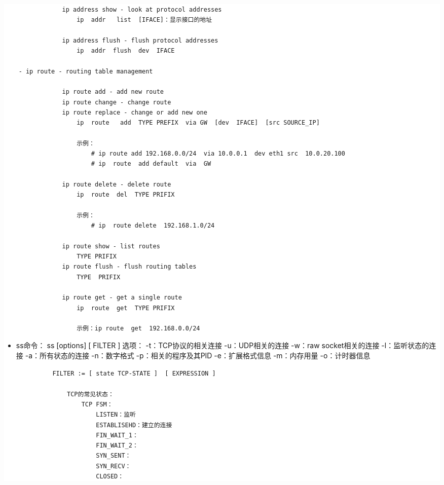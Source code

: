                     ip address show - look at protocol addresses
                        ip  addr   list  [IFACE]：显示接口的地址
                        
                    ip address flush - flush protocol addresses
                        ip  addr  flush  dev  IFACE
                        
        - ip route - routing table management
                
                    ip route add - add new route
                    ip route change - change route
                    ip route replace - change or add new one
                        ip  route   add  TYPE PREFIX  via GW  [dev  IFACE]  [src SOURCE_IP]
                        
                        示例：
                            # ip route add 192.168.0.0/24  via 10.0.0.1  dev eth1 src  10.0.20.100
                            # ip  route  add default  via  GW                       
                        
                    ip route delete - delete route
                        ip  route  del  TYPE PRIFIX 
                        
                        示例：
                            # ip  route delete  192.168.1.0/24
                            
                    ip route show - list routes
                        TYPE PRIFIX  
                    ip route flush - flush routing tables
                        TYPE  PRIFIX
                    
                    ip route get - get a single route
                        ip  route  get  TYPE PRIFIX
                        
                        示例：ip route  get  192.168.0.0/24
                    
- ss命令：
            ss  [options]  [ FILTER ]
                选项：
                    -t：TCP协议的相关连接
                    -u：UDP相关的连接
                    -w：raw socket相关的连接
                    -l：监听状态的连接
                    -a：所有状态的连接
                    -n：数字格式
                    -p：相关的程序及其PID
                    -e：扩展格式信息
                    -m：内存用量
                    -o：计时器信息
                    
                FILTER := [ state TCP-STATE ]  [ EXPRESSION ]
                
                    TCP的常见状态：
                        TCP FSM：
                            LISTEN：监听
                            ESTABLISEHD：建立的连接
                            FIN_WAIT_1：
                            FIN_WAIT_2：
                            SYN_SENT：
                            SYN_RECV：
                            CLOSED：
                        
